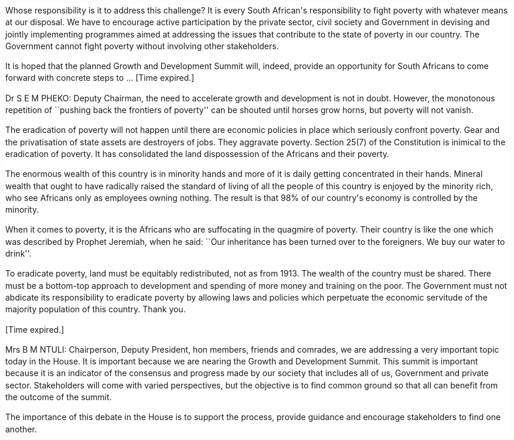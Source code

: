Whose responsibility is it to address this challenge? It is every South
African's responsibility to fight poverty with whatever means at our
disposal. We have to encourage active participation by the private sector,
civil society and Government in devising and jointly implementing
programmes aimed at addressing the issues that contribute to the state of
poverty in our country. The Government cannot fight poverty without
involving other stakeholders.

It is hoped that the planned Growth and Development Summit will, indeed,
provide an opportunity for South Africans to come forward with concrete
steps to ... [Time expired.]

Dr S E M PHEKO: Deputy Chairman, the need to accelerate growth and
development is not in doubt. However, the monotonous repetition of
``pushing back the frontiers of poverty'' can be shouted until horses grow
horns, but poverty will not vanish.

The eradication of poverty will not happen until there are economic
policies in place which seriously confront poverty. Gear and the
privatisation of state assets are destroyers of jobs. They aggravate
poverty. Section 25(7) of the Constitution is inimical to the eradication
of poverty. It has consolidated the land dispossession of the Africans and
their poverty.

The enormous wealth of this country is in minority hands and more of it is
daily getting concentrated in their hands. Mineral wealth that ought to
have radically raised the standard of living of all the people of this
country is enjoyed by the minority rich, who see Africans only as employees
owning nothing. The result is that 98% of our country's economy is
controlled by the minority.

When it comes to poverty, it is the Africans who are suffocating in the
quagmire of poverty. Their country is like the one which was described by
Prophet Jeremiah, when he said: ``Our inheritance has been turned over to
the foreigners. We buy our water to drink''.

To eradicate poverty, land must be equitably redistributed, not as from
1913. The wealth of the country must be shared. There must be a bottom-top
approach to development and spending of more money and training on the
poor. The Government must not abdicate its responsibility to eradicate
poverty by allowing laws and policies which perpetuate the economic
servitude of the majority population of this country. Thank you.

[Time expired.]

Mrs B M NTULI: Chairperson, Deputy President, hon members, friends and
comrades, we are addressing a very important topic today in the House. It
is important because we are nearing the Growth and Development Summit. This
summit is important because it is an indicator of the consensus and
progress made by our society that includes all of us, Government and
private sector. Stakeholders will come with varied perspectives, but the
objective is to find common ground so that all can benefit from the outcome
of the summit.

The importance of this debate in the House is to support the process,
provide guidance and encourage stakeholders to find one another.
